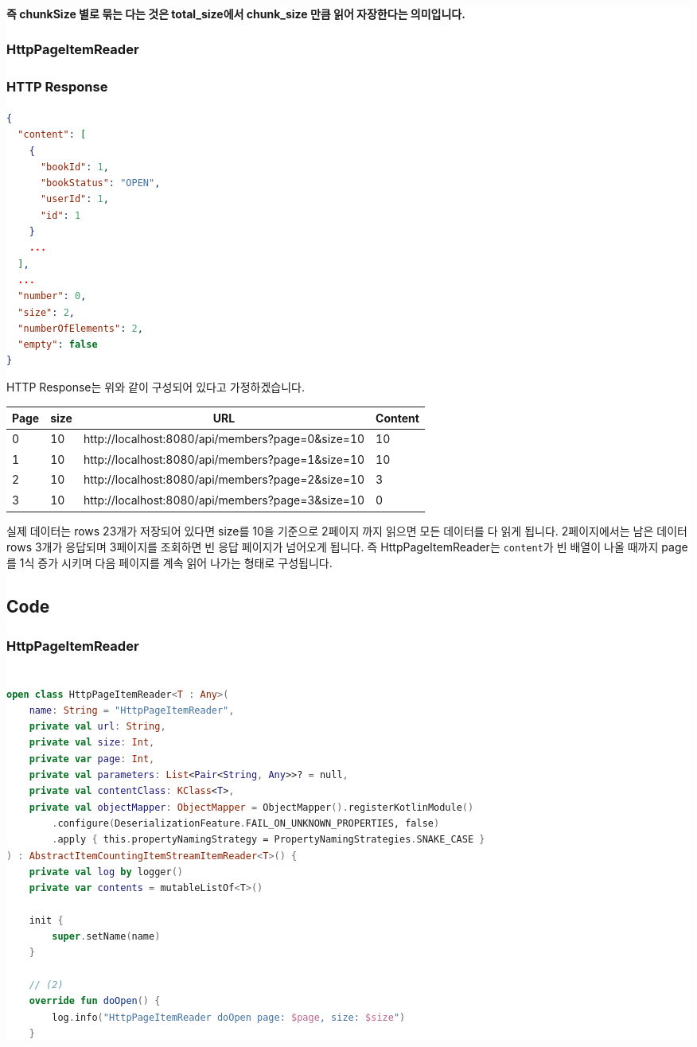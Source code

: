 **즉 chunkSize 별로 묶는 다는 것은 total_size에서 chunk_size 만큼 읽어 자장한다는 의미입니다.**

### HttpPageItemReader

### HTTP Response
```json
{
  "content": [
    {
      "bookId": 1,
      "bookStatus": "OPEN",
      "userId": 1,
      "id": 1
    }
    ...
  ],
  ...
  "number": 0,
  "size": 2,
  "numberOfElements": 2,
  "empty": false
}
```
HTTP Response는 위와 같이 구성되어 있다고 가정하겠습니다.


Page | size | URL                                              | Content
-----|------|--------------------------------------------------|--------
0 | 10 | http://localhost:8080/api/members?page=0&size=10 | 10 | 
1 | 10 | http://localhost:8080/api/members?page=1&size=10 | 10 | 
2 | 10 | http://localhost:8080/api/members?page=2&size=10 | 3 | 
3 | 10 | http://localhost:8080/api/members?page=3&size=10 | 0 | 

실제 데이터는 rows 23개가 저장되어 있다면 size를 10을 기준으로 2페이지 까지 읽으면 모든 데이터를 다 읽게 됩니다. 2페이지에서는 남은 데이터 rows 3개가 응답되며 3페이지를 조회하면 빈 응답 페이지가 넘어오게 됩니다. 즉 HttpPageItemReader는 `content`가 빈 배열이 나올 때까지 page를 1식 증가 시키며 다음 페이지를 계속 읽어 나가는 형태로 구성됩니다.

## Code

### HttpPageItemReader

```kotlin

open class HttpPageItemReader<T : Any>(
    name: String = "HttpPageItemReader",
    private val url: String,
    private val size: Int,
    private var page: Int,
    private val parameters: List<Pair<String, Any>>? = null,
    private val contentClass: KClass<T>,
    private val objectMapper: ObjectMapper = ObjectMapper().registerKotlinModule()
        .configure(DeserializationFeature.FAIL_ON_UNKNOWN_PROPERTIES, false)
        .apply { this.propertyNamingStrategy = PropertyNamingStrategies.SNAKE_CASE }
) : AbstractItemCountingItemStreamItemReader<T>() {
    private val log by logger()
    private var contents = mutableListOf<T>()

    init {
        super.setName(name)
    }

    // (2)
    override fun doOpen() { 
        log.info("HttpPageItemReader doOpen page: $page, size: $size")
    }
```